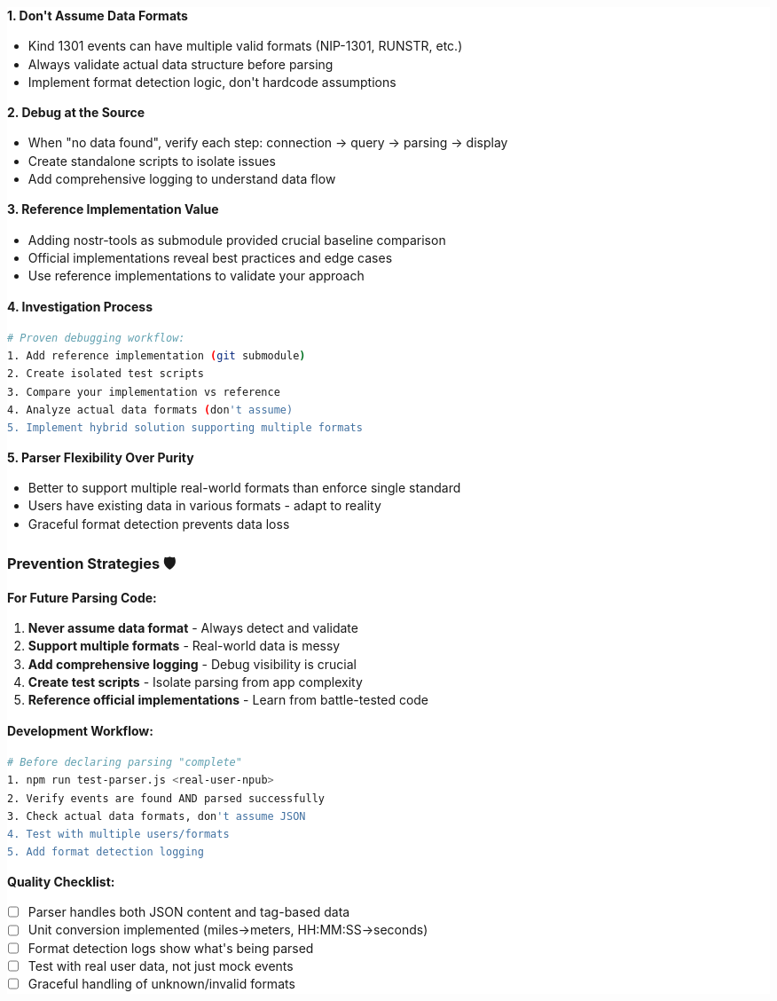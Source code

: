 **1. Don't Assume Data Formats**
- Kind 1301 events can have multiple valid formats (NIP-1301, RUNSTR, etc.)
- Always validate actual data structure before parsing
- Implement format detection logic, don't hardcode assumptions

**2. Debug at the Source**
- When "no data found", verify each step: connection → query → parsing → display
- Create standalone scripts to isolate issues
- Add comprehensive logging to understand data flow

**3. Reference Implementation Value**
- Adding nostr-tools as submodule provided crucial baseline comparison
- Official implementations reveal best practices and edge cases
- Use reference implementations to validate your approach

**4. Investigation Process**
```bash
# Proven debugging workflow:
1. Add reference implementation (git submodule)
2. Create isolated test scripts
3. Compare your implementation vs reference
4. Analyze actual data formats (don't assume)
5. Implement hybrid solution supporting multiple formats
```

**5. Parser Flexibility Over Purity**
- Better to support multiple real-world formats than enforce single standard
- Users have existing data in various formats - adapt to reality
- Graceful format detection prevents data loss

### Prevention Strategies 🛡️

**For Future Parsing Code:**
1. **Never assume data format** - Always detect and validate
2. **Support multiple formats** - Real-world data is messy
3. **Add comprehensive logging** - Debug visibility is crucial
4. **Create test scripts** - Isolate parsing from app complexity  
5. **Reference official implementations** - Learn from battle-tested code

**Development Workflow:**
```bash
# Before declaring parsing "complete"
1. npm run test-parser.js <real-user-npub>
2. Verify events are found AND parsed successfully  
3. Check actual data formats, don't assume JSON
4. Test with multiple users/formats
5. Add format detection logging
```

**Quality Checklist:**
- [ ] Parser handles both JSON content and tag-based data
- [ ] Unit conversion implemented (miles→meters, HH:MM:SS→seconds)  
- [ ] Format detection logs show what's being parsed
- [ ] Test with real user data, not just mock events
- [ ] Graceful handling of unknown/invalid formats
